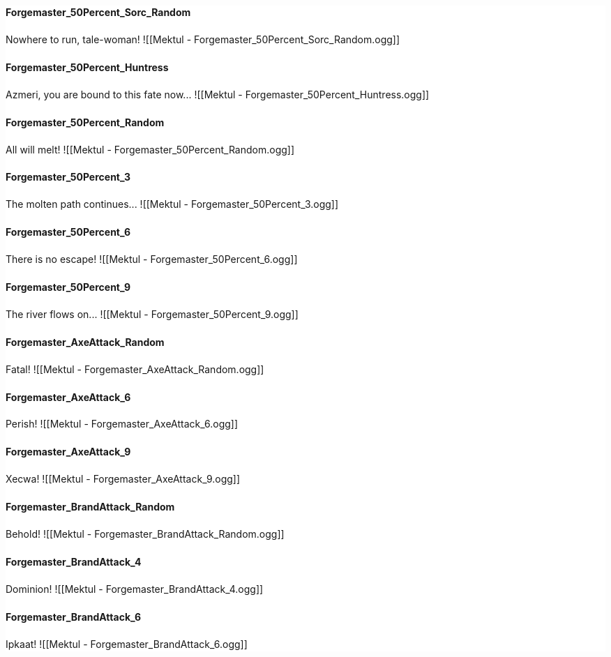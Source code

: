 #### Forgemaster_50Percent_Sorc_Random
Nowhere to run, tale-woman!
![[Mektul - Forgemaster_50Percent_Sorc_Random.ogg]]

#### Forgemaster_50Percent_Huntress
Azmeri, you are bound to this fate now...
![[Mektul - Forgemaster_50Percent_Huntress.ogg]]

#### Forgemaster_50Percent_Random
All will melt!
![[Mektul - Forgemaster_50Percent_Random.ogg]]

#### Forgemaster_50Percent_3
The molten path continues...
![[Mektul - Forgemaster_50Percent_3.ogg]]

#### Forgemaster_50Percent_6
There is no escape!
![[Mektul - Forgemaster_50Percent_6.ogg]]

#### Forgemaster_50Percent_9
The river flows on...
![[Mektul - Forgemaster_50Percent_9.ogg]]

#### Forgemaster_AxeAttack_Random
Fatal!
![[Mektul - Forgemaster_AxeAttack_Random.ogg]]

#### Forgemaster_AxeAttack_6
Perish!
![[Mektul - Forgemaster_AxeAttack_6.ogg]]

#### Forgemaster_AxeAttack_9
Xecwa!
![[Mektul - Forgemaster_AxeAttack_9.ogg]]

#### Forgemaster_BrandAttack_Random
Behold!
![[Mektul - Forgemaster_BrandAttack_Random.ogg]]

#### Forgemaster_BrandAttack_4
Dominion!
![[Mektul - Forgemaster_BrandAttack_4.ogg]]

#### Forgemaster_BrandAttack_6
Ipkaat!
![[Mektul - Forgemaster_BrandAttack_6.ogg]]
